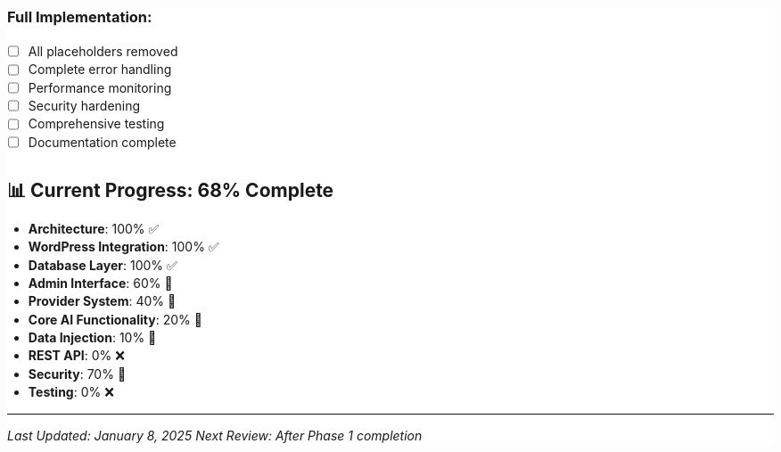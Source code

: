 ### **Full Implementation:**
- [ ] All placeholders removed
- [ ] Complete error handling
- [ ] Performance monitoring
- [ ] Security hardening
- [ ] Comprehensive testing
- [ ] Documentation complete

## 📊 **Current Progress: 68% Complete**

- **Architecture**: 100% ✅
- **WordPress Integration**: 100% ✅
- **Database Layer**: 100% ✅
- **Admin Interface**: 60% 🚧
- **Provider System**: 40% 🚧
- **Core AI Functionality**: 20% 🚧
- **Data Injection**: 10% 🚧
- **REST API**: 0% ❌
- **Security**: 70% 🚧
- **Testing**: 0% ❌

---

*Last Updated: January 8, 2025*
*Next Review: After Phase 1 completion*
